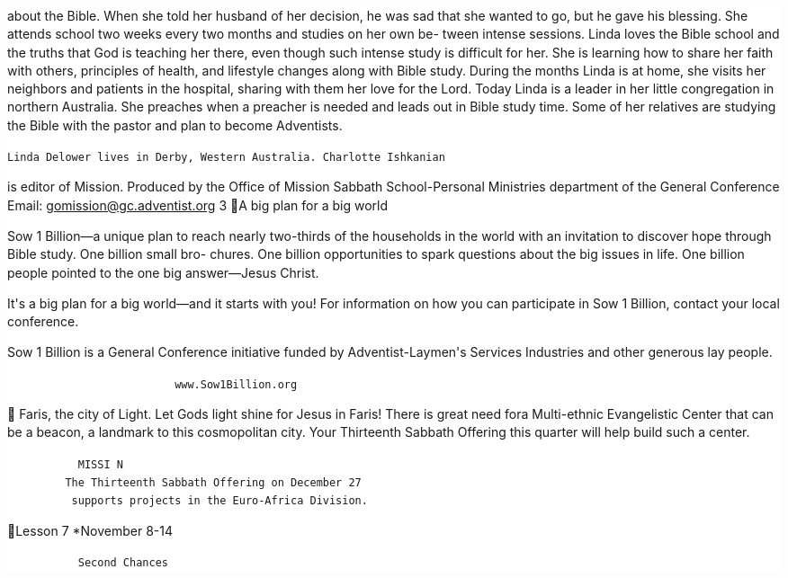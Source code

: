about the Bible. When she told her husband of her decision, he was
sad that she wanted to go, but he gave his blessing. She attends
school two weeks every two months and studies on her own be-
tween intense sessions.
    Linda loves the Bible school and the truths that God is teaching
her there, even though such intense study is difficult for her. She is
 learning how to share her faith with others, principles of health,
and lifestyle changes along with Bible study.
    During the months Linda is at home, she visits her neighbors
 and patients in the hospital, sharing with them her love for the
 Lord.
    Today Linda is a leader in her little congregation in northern
 Australia. She preaches when a preacher is needed and leads out in
 Bible study time. Some of her relatives are studying the Bible with
 the pastor and plan to become Adventists.

    Linda Delower lives in Derby, Western Australia. Charlotte Ishkanian
is editor of Mission.
                    Produced by the Office of Mission
  Sabbath School-Personal Ministries department of the General Conference
                    Email: gomission@gc.adventist.org                     3
A big plan for a big world




Sow 1 Billion—a unique plan to reach nearly two-thirds of the households in the
world with an invitation to discover hope through Bible study. One billion small bro-
chures. One billion opportunities to spark questions about the big issues in life. One
billion people pointed to the one big answer—Jesus Christ.

It's a big plan for a big world—and it starts with you! For information on how you can
participate in Sow 1 Billion, contact your local conference.




Sow 1 Billion is a General Conference initiative funded by Adventist-Laymen's Services
  Industries and other generous lay people.

                              www.Sow1Billion.org
                  Faris, the city of Light.
          Let Gods light shine for Jesus in Faris!
 There is great need fora Multi-ethnic Evangelistic Center
that can be a beacon, a landmark to this cosmopolitan city.
     Your Thirteenth Sabbath Offering this quarter
                 will help build such a center.


               MISSI N
             The Thirteenth Sabbath Offering on December 27
              supports projects in the Euro-Africa Division.
Lesson 7                                          *November 8-14

               Second Chances



